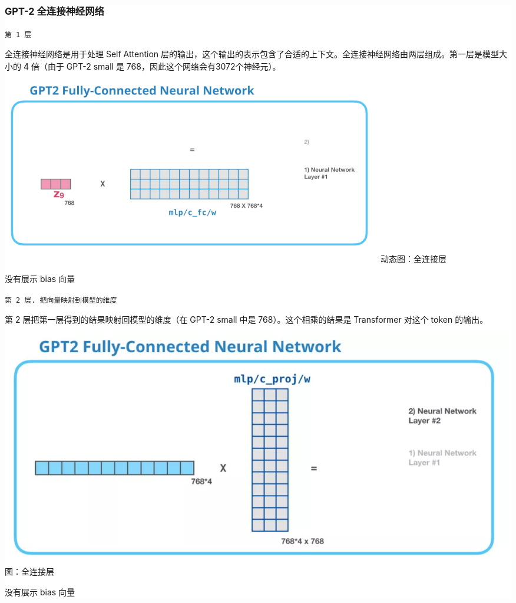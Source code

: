 ### GPT-2 全连接神经网络

`第 1 层`

全连接神经网络是用于处理 Self Attention 层的输出，这个输出的表示包含了合适的上下文。全连接神经网络由两层组成。第一层是模型大小的 4 倍（由于 GPT-2 small 是 768，因此这个网络会有3072个神经元）。

![全连接层](./assets/4-full.gif)动态图：全连接层

没有展示 bias 向量

`第 2 层. 把向量映射到模型的维度`

第 2 层把第一层得到的结果映射回模型的维度（在 GPT-2 small 中是 768）。这个相乘的结果是 Transformer 对这个 token 的输出。

![全连接层](./assets/4-full.webp)图：全连接层

没有展示 bias 向量
